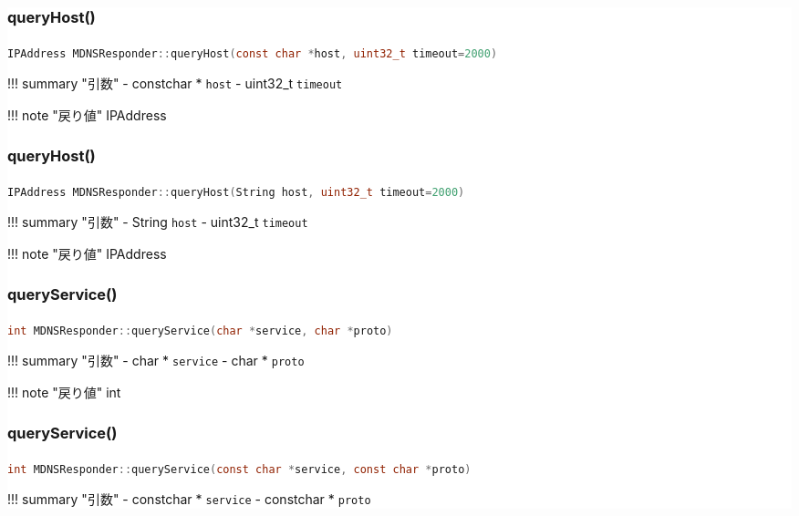 
### queryHost()



```c
IPAddress MDNSResponder::queryHost(const char *host, uint32_t timeout=2000)
```

!!! summary "引数"
	- constchar * `host` 
	- uint32_t `timeout` 

!!! note "戻り値"
	IPAddress



### queryHost()



```c
IPAddress MDNSResponder::queryHost(String host, uint32_t timeout=2000)
```

!!! summary "引数"
	- String `host` 
	- uint32_t `timeout` 

!!! note "戻り値"
	IPAddress



### queryService()



```c
int MDNSResponder::queryService(char *service, char *proto)
```

!!! summary "引数"
	- char * `service` 
	- char * `proto` 

!!! note "戻り値"
	int



### queryService()



```c
int MDNSResponder::queryService(const char *service, const char *proto)
```

!!! summary "引数"
	- constchar * `service` 
	- constchar * `proto` 
